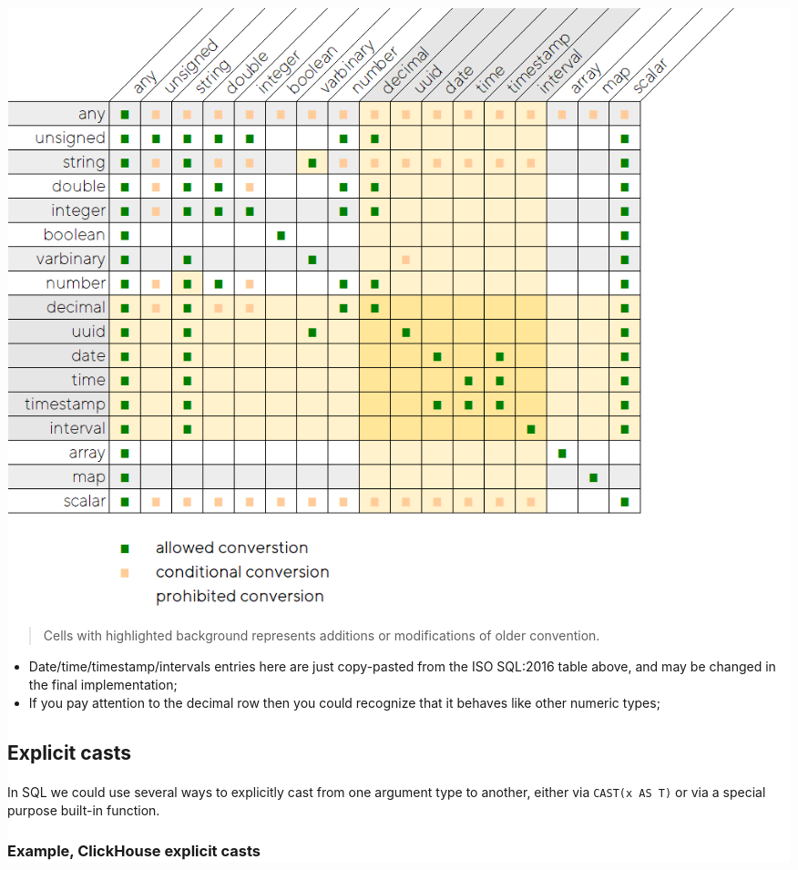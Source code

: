 <img src="media/image18.png" />

> Cells with highlighted background represents additions or modifications
> of older convention.

-   Date/time/timestamp/intervals entries here are just copy-pasted from
    the ISO SQL:2016 table above, and may be changed in the final
    implementation;
-   If you pay attention to the decimal row then you could recognize
    that it behaves like other numeric types;


## Explicit casts


In SQL we could use several ways to explicitly cast from one argument
type to another, either via `CAST(x AS T)` or via a special purpose
built-in function.

### Example, ClickHouse explicit casts

